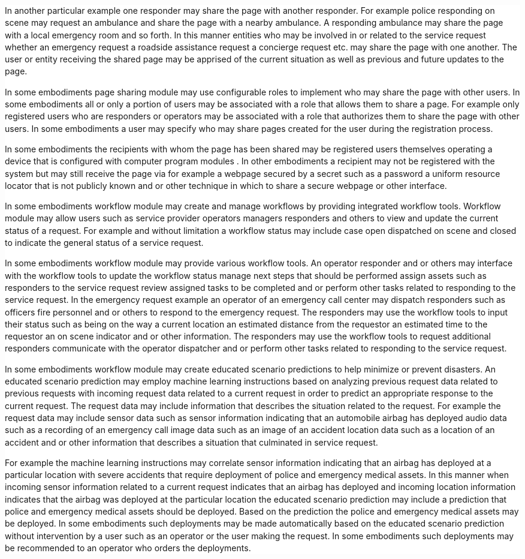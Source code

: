 In another particular example one responder may share the page with another responder. For example police responding on scene may request an ambulance and share the page with a nearby ambulance. A responding ambulance may share the page with a local emergency room and so forth. In this manner entities who may be involved in or related to the service request whether an emergency request a roadside assistance request a concierge request etc. may share the page with one another. The user or entity receiving the shared page may be apprised of the current situation as well as previous and future updates to the page.

In some embodiments page sharing module may use configurable roles to implement who may share the page with other users. In some embodiments all or only a portion of users may be associated with a role that allows them to share a page. For example only registered users who are responders or operators may be associated with a role that authorizes them to share the page with other users. In some embodiments a user may specify who may share pages created for the user during the registration process.

In some embodiments the recipients with whom the page has been shared may be registered users themselves operating a device that is configured with computer program modules . In other embodiments a recipient may not be registered with the system but may still receive the page via for example a webpage secured by a secret such as a password a uniform resource locator that is not publicly known and or other technique in which to share a secure webpage or other interface.

In some embodiments workflow module may create and manage workflows by providing integrated workflow tools. Workflow module may allow users such as service provider operators managers responders and others to view and update the current status of a request. For example and without limitation a workflow status may include case open dispatched on scene and closed to indicate the general status of a service request.

In some embodiments workflow module may provide various workflow tools. An operator responder and or others may interface with the workflow tools to update the workflow status manage next steps that should be performed assign assets such as responders to the service request review assigned tasks to be completed and or perform other tasks related to responding to the service request. In the emergency request example an operator of an emergency call center may dispatch responders such as officers fire personnel and or others to respond to the emergency request. The responders may use the workflow tools to input their status such as being on the way a current location an estimated distance from the requestor an estimated time to the requestor an on scene indicator and or other information. The responders may use the workflow tools to request additional responders communicate with the operator dispatcher and or perform other tasks related to responding to the service request.

In some embodiments workflow module may create educated scenario predictions to help minimize or prevent disasters. An educated scenario prediction may employ machine learning instructions based on analyzing previous request data related to previous requests with incoming request data related to a current request in order to predict an appropriate response to the current request. The request data may include information that describes the situation related to the request. For example the request data may include sensor data such as sensor information indicating that an automobile airbag has deployed audio data such as a recording of an emergency call image data such as an image of an accident location data such as a location of an accident and or other information that describes a situation that culminated in service request.

For example the machine learning instructions may correlate sensor information indicating that an airbag has deployed at a particular location with severe accidents that require deployment of police and emergency medical assets. In this manner when incoming sensor information related to a current request indicates that an airbag has deployed and incoming location information indicates that the airbag was deployed at the particular location the educated scenario prediction may include a prediction that police and emergency medical assets should be deployed. Based on the prediction the police and emergency medical assets may be deployed. In some embodiments such deployments may be made automatically based on the educated scenario prediction without intervention by a user such as an operator or the user making the request. In some embodiments such deployments may be recommended to an operator who orders the deployments.
